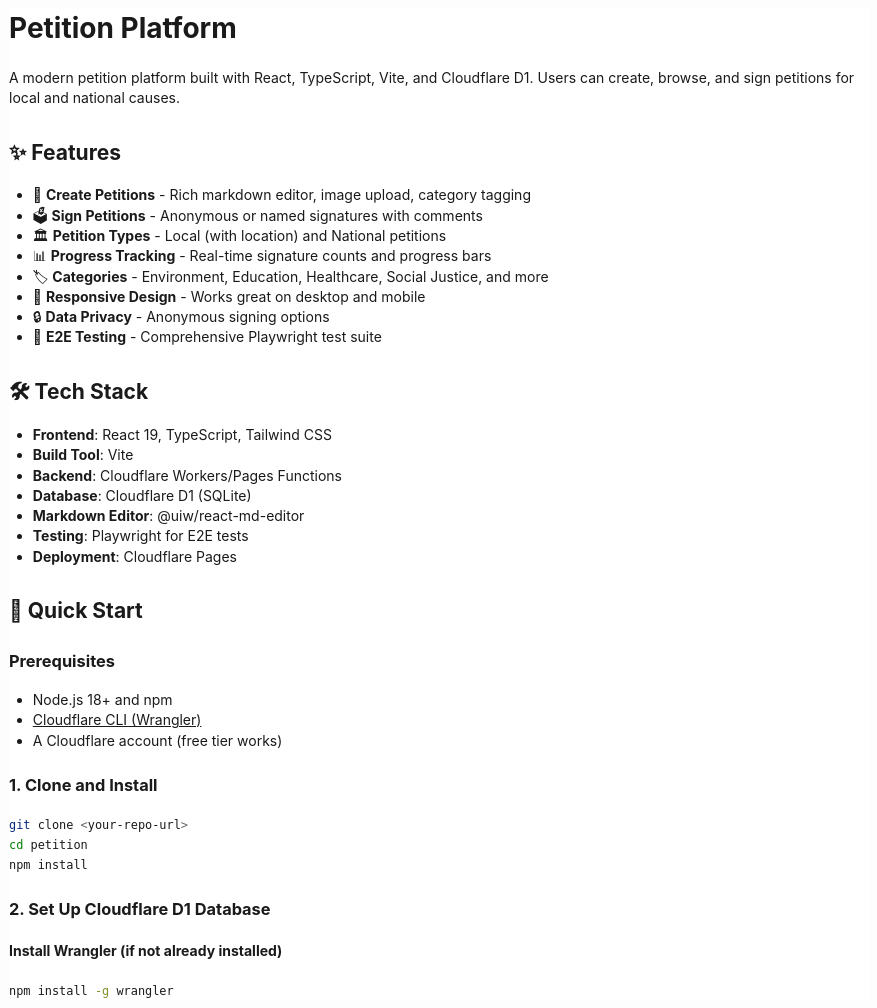 # Petition Platform

A modern petition platform built with React, TypeScript, Vite, and Cloudflare D1. Users can create, browse, and sign petitions for local and national causes.

## ✨ Features

- 📝 **Create Petitions** - Rich markdown editor, image upload, category tagging
- 🗳️ **Sign Petitions** - Anonymous or named signatures with comments
- 🏛️ **Petition Types** - Local (with location) and National petitions
- 📊 **Progress Tracking** - Real-time signature counts and progress bars
- 🏷️ **Categories** - Environment, Education, Healthcare, Social Justice, and more
- 📱 **Responsive Design** - Works great on desktop and mobile
- 🔒 **Data Privacy** - Anonymous signing options
- 🧪 **E2E Testing** - Comprehensive Playwright test suite

## 🛠️ Tech Stack

- **Frontend**: React 19, TypeScript, Tailwind CSS
- **Build Tool**: Vite
- **Backend**: Cloudflare Workers/Pages Functions
- **Database**: Cloudflare D1 (SQLite)
- **Markdown Editor**: @uiw/react-md-editor
- **Testing**: Playwright for E2E tests
- **Deployment**: Cloudflare Pages

## 🚀 Quick Start

### Prerequisites

- Node.js 18+ and npm
- [Cloudflare CLI (Wrangler)](https://developers.cloudflare.com/workers/wrangler/install-and-update/)
- A Cloudflare account (free tier works)

### 1. Clone and Install

```bash
git clone <your-repo-url>
cd petition
npm install
```

### 2. Set Up Cloudflare D1 Database

#### Install Wrangler (if not already installed)

```bash
npm install -g wrangler
```
